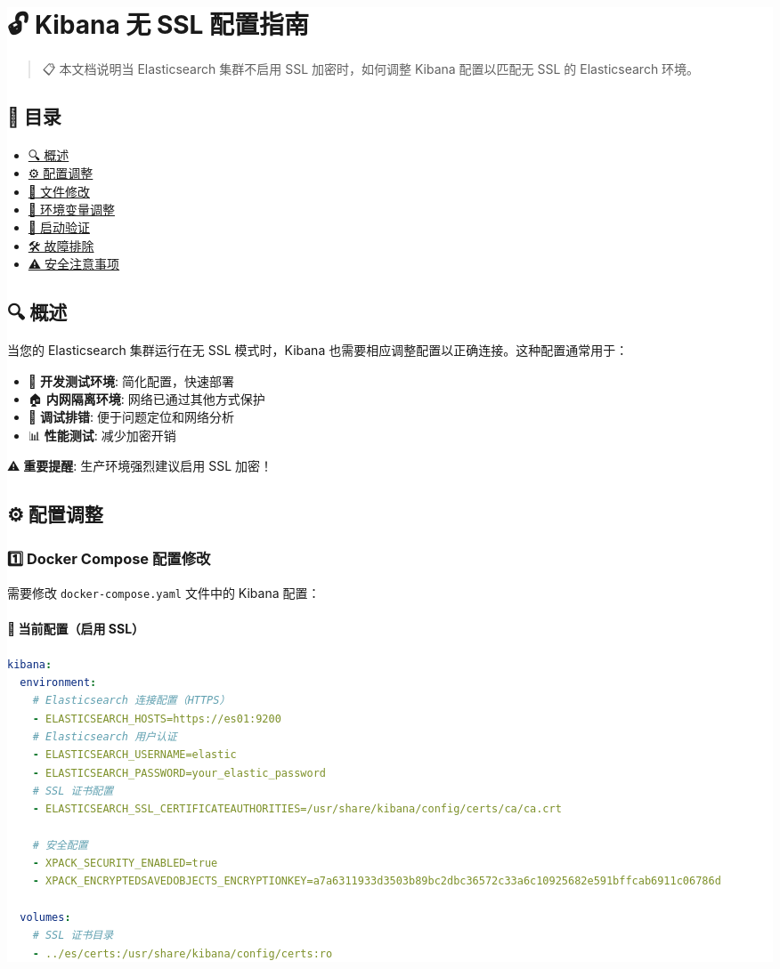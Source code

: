 # 🔓 Kibana 无 SSL 配置指南

> 📋 本文档说明当 Elasticsearch 集群不启用 SSL 加密时，如何调整 Kibana 配置以匹配无 SSL 的 Elasticsearch 环境。

## 📖 目录

- [🔍 概述](#-概述)
- [⚙️ 配置调整](#️-配置调整)
- [📁 文件修改](#-文件修改)
- [🔧 环境变量调整](#-环境变量调整)
- [🚀 启动验证](#-启动验证)
- [🛠️ 故障排除](#️-故障排除)
- [⚠️ 安全注意事项](#️-安全注意事项)

## 🔍 概述

当您的 Elasticsearch 集群运行在无 SSL 模式时，Kibana 也需要相应调整配置以正确连接。这种配置通常用于：

- 🧪 **开发测试环境**: 简化配置，快速部署
- 🏠 **内网隔离环境**: 网络已通过其他方式保护
- 🔧 **调试排错**: 便于问题定位和网络分析
- 📊 **性能测试**: 减少加密开销

⚠️ **重要提醒**: 生产环境强烈建议启用 SSL 加密！

## ⚙️ 配置调整

### 1️⃣ Docker Compose 配置修改

需要修改 `docker-compose.yaml` 文件中的 Kibana 配置：

#### 🔴 **当前配置（启用 SSL）**

```yaml
kibana:
  environment:
    # Elasticsearch 连接配置（HTTPS）
    - ELASTICSEARCH_HOSTS=https://es01:9200
    # Elasticsearch 用户认证
    - ELASTICSEARCH_USERNAME=elastic
    - ELASTICSEARCH_PASSWORD=your_elastic_password
    # SSL 证书配置
    - ELASTICSEARCH_SSL_CERTIFICATEAUTHORITIES=/usr/share/kibana/config/certs/ca/ca.crt

    # 安全配置
    - XPACK_SECURITY_ENABLED=true
    - XPACK_ENCRYPTEDSAVEDOBJECTS_ENCRYPTIONKEY=a7a6311933d3503b89bc2dbc36572c33a6c10925682e591bffcab6911c06786d

  volumes:
    # SSL 证书目录
    - ../es/certs:/usr/share/kibana/config/certs:ro
```
